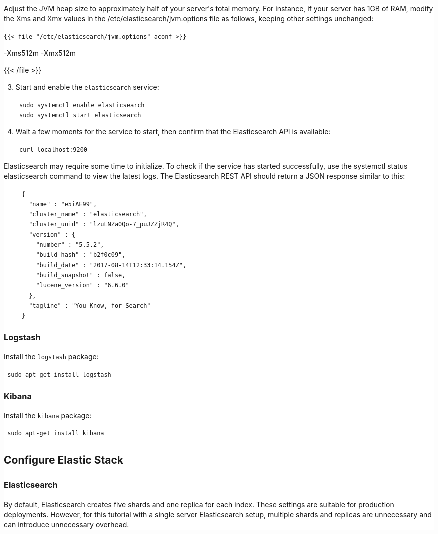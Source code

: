 Adjust the JVM heap size to approximately half of your server's total memory. For instance, if your server has 1GB of RAM, modify the Xms and Xmx values in the /etc/elasticsearch/jvm.options file as follows, keeping other settings unchanged:

    {{< file "/etc/elasticsearch/jvm.options" aconf >}}
-Xms512m
-Xmx512m

{{< /file >}}

3.  Start and enable the `elasticsearch` service:

         sudo systemctl enable elasticsearch
         sudo systemctl start elasticsearch

3.  Wait a few moments for the service to start, then confirm that the Elasticsearch API is available:

         curl localhost:9200

Elasticsearch may require some time to initialize. To check if the service has started successfully, use the systemctl status elasticsearch command to view the latest logs. The Elasticsearch REST API should return a JSON response similar to this:

         {
           "name" : "e5iAE99",
           "cluster_name" : "elasticsearch",
           "cluster_uuid" : "lzuLNZa0Qo-7_puJZZjR4Q",
           "version" : {
             "number" : "5.5.2",
             "build_hash" : "b2f0c09",
             "build_date" : "2017-08-14T12:33:14.154Z",
             "build_snapshot" : false,
             "lucene_version" : "6.6.0"
           },
           "tagline" : "You Know, for Search"
         }

### Logstash

Install the `logstash` package:

     sudo apt-get install logstash

### Kibana

Install the `kibana` package:

     sudo apt-get install kibana

## Configure Elastic Stack

### Elasticsearch

By default, Elasticsearch creates five shards and one replica for each index. These settings are suitable for production deployments. However, for this tutorial with a single server Elasticsearch setup, multiple shards and replicas are unnecessary and can introduce unnecessary overhead.
